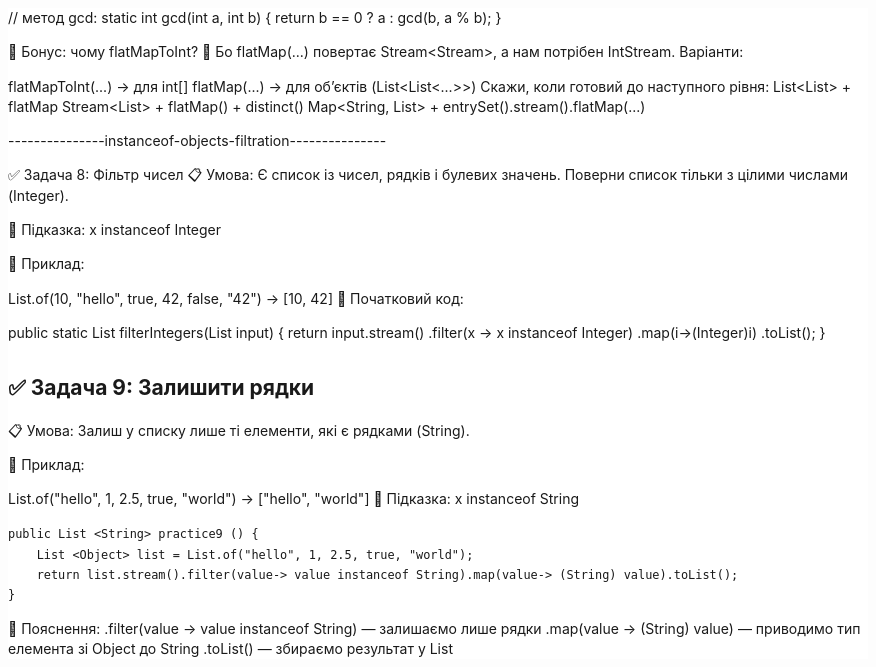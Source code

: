 // метод gcd:
static int gcd(int a, int b) {
return b == 0 ? a : gcd(b, a % b);
}


🎁 Бонус: чому flatMapToInt?
🔧 Бо flatMap(...) повертає Stream<Stream<T>>, а нам потрібен IntStream.
Варіанти:

flatMapToInt(...) → для int[]
flatMap(...) → для об’єктів (List<List<...>>)
Скажи, коли готовий до наступного рівня:
List<List<Integer>> + flatMap
Stream<List<String>> + flatMap() + distinct()
Map<String, List<String>> + entrySet().stream().flatMap(...)


---------------instanceof-objects-filtration---------------

✅ Задача 8: Фільтр чисел
📋 Умова:
Є список із чисел, рядків і булевих значень.
Поверни список тільки з цілими числами (Integer).

🧠 Підказка:
x instanceof Integer

📌 Приклад:

List.of(10, "hello", true, 42, false, "42") → [10, 42]
🧪 Початковий код:

public static List<Object> filterIntegers(List<Object> input) {
return input.stream()
.filter(x -> x instanceof Integer)
.map(i->(Integer)i)
.toList();
}



✅ Задача 9: Залишити рядки
-
📋 Умова:
Залиш у списку лише ті елементи, які є рядками (String).

📌 Приклад:

List.of("hello", 1, 2.5, true, "world") → ["hello", "world"]
🧠 Підказка:
x instanceof String

    public List <String> practice9 () {
        List <Object> list = List.of("hello", 1, 2.5, true, "world");
        return list.stream().filter(value-> value instanceof String).map(value-> (String) value).toList();
    }
📌 Пояснення:
.filter(value -> value instanceof String) — залишаємо лише рядки
.map(value -> (String) value) — приводимо тип елемента зі Object до String
.toList() — збираємо результат у List<String>
